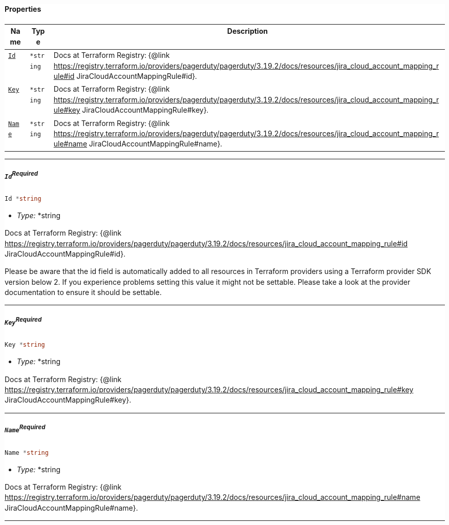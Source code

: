 #### Properties <a name="Properties" id="Properties"></a>

| **Name** | **Type** | **Description** |
| --- | --- | --- |
| <code><a href="#@cdktf/provider-pagerduty.jiraCloudAccountMappingRule.JiraCloudAccountMappingRuleConfigJiraProject.property.id">Id</a></code> | <code>*string</code> | Docs at Terraform Registry: {@link https://registry.terraform.io/providers/pagerduty/pagerduty/3.19.2/docs/resources/jira_cloud_account_mapping_rule#id JiraCloudAccountMappingRule#id}. |
| <code><a href="#@cdktf/provider-pagerduty.jiraCloudAccountMappingRule.JiraCloudAccountMappingRuleConfigJiraProject.property.key">Key</a></code> | <code>*string</code> | Docs at Terraform Registry: {@link https://registry.terraform.io/providers/pagerduty/pagerduty/3.19.2/docs/resources/jira_cloud_account_mapping_rule#key JiraCloudAccountMappingRule#key}. |
| <code><a href="#@cdktf/provider-pagerduty.jiraCloudAccountMappingRule.JiraCloudAccountMappingRuleConfigJiraProject.property.name">Name</a></code> | <code>*string</code> | Docs at Terraform Registry: {@link https://registry.terraform.io/providers/pagerduty/pagerduty/3.19.2/docs/resources/jira_cloud_account_mapping_rule#name JiraCloudAccountMappingRule#name}. |

---

##### `Id`<sup>Required</sup> <a name="Id" id="@cdktf/provider-pagerduty.jiraCloudAccountMappingRule.JiraCloudAccountMappingRuleConfigJiraProject.property.id"></a>

```go
Id *string
```

- *Type:* *string

Docs at Terraform Registry: {@link https://registry.terraform.io/providers/pagerduty/pagerduty/3.19.2/docs/resources/jira_cloud_account_mapping_rule#id JiraCloudAccountMappingRule#id}.

Please be aware that the id field is automatically added to all resources in Terraform providers using a Terraform provider SDK version below 2.
If you experience problems setting this value it might not be settable. Please take a look at the provider documentation to ensure it should be settable.

---

##### `Key`<sup>Required</sup> <a name="Key" id="@cdktf/provider-pagerduty.jiraCloudAccountMappingRule.JiraCloudAccountMappingRuleConfigJiraProject.property.key"></a>

```go
Key *string
```

- *Type:* *string

Docs at Terraform Registry: {@link https://registry.terraform.io/providers/pagerduty/pagerduty/3.19.2/docs/resources/jira_cloud_account_mapping_rule#key JiraCloudAccountMappingRule#key}.

---

##### `Name`<sup>Required</sup> <a name="Name" id="@cdktf/provider-pagerduty.jiraCloudAccountMappingRule.JiraCloudAccountMappingRuleConfigJiraProject.property.name"></a>

```go
Name *string
```

- *Type:* *string

Docs at Terraform Registry: {@link https://registry.terraform.io/providers/pagerduty/pagerduty/3.19.2/docs/resources/jira_cloud_account_mapping_rule#name JiraCloudAccountMappingRule#name}.

---
